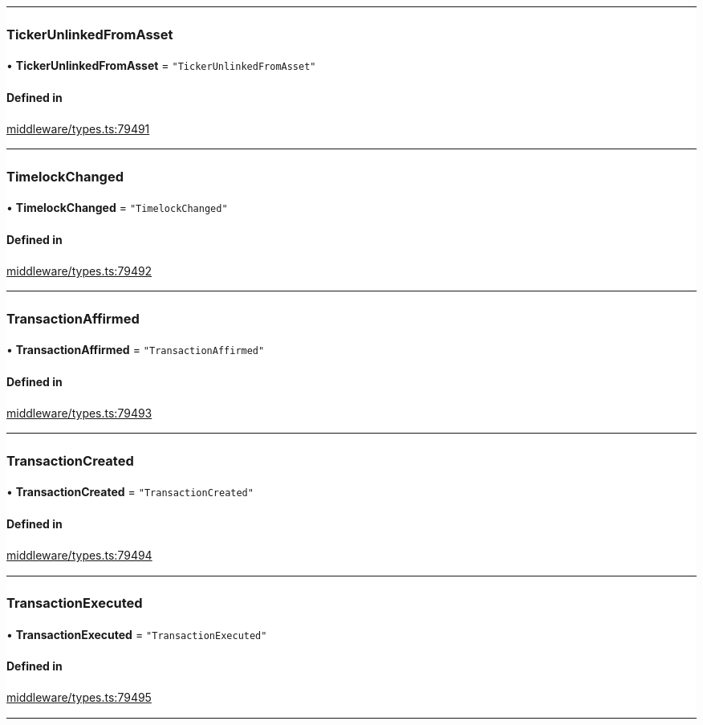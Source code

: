 ___

### TickerUnlinkedFromAsset

• **TickerUnlinkedFromAsset** = ``"TickerUnlinkedFromAsset"``

#### Defined in

[middleware/types.ts:79491](https://github.com/PolymeshAssociation/polymesh-sdk/blob/c8da9dfce/src/middleware/types.ts#L79491)

___

### TimelockChanged

• **TimelockChanged** = ``"TimelockChanged"``

#### Defined in

[middleware/types.ts:79492](https://github.com/PolymeshAssociation/polymesh-sdk/blob/c8da9dfce/src/middleware/types.ts#L79492)

___

### TransactionAffirmed

• **TransactionAffirmed** = ``"TransactionAffirmed"``

#### Defined in

[middleware/types.ts:79493](https://github.com/PolymeshAssociation/polymesh-sdk/blob/c8da9dfce/src/middleware/types.ts#L79493)

___

### TransactionCreated

• **TransactionCreated** = ``"TransactionCreated"``

#### Defined in

[middleware/types.ts:79494](https://github.com/PolymeshAssociation/polymesh-sdk/blob/c8da9dfce/src/middleware/types.ts#L79494)

___

### TransactionExecuted

• **TransactionExecuted** = ``"TransactionExecuted"``

#### Defined in

[middleware/types.ts:79495](https://github.com/PolymeshAssociation/polymesh-sdk/blob/c8da9dfce/src/middleware/types.ts#L79495)

___
